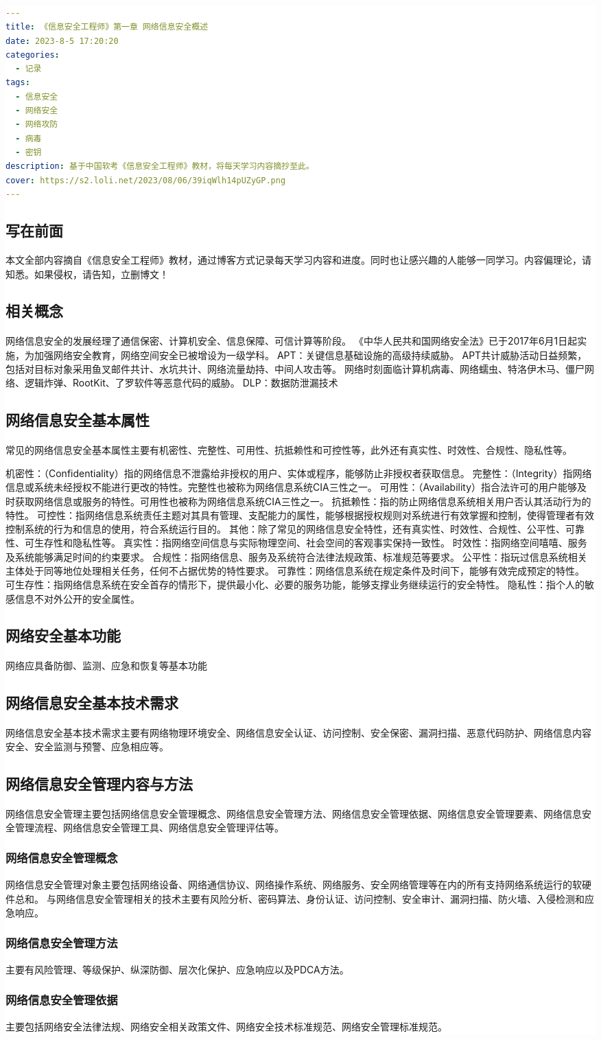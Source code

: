 ```yaml
---
title: 《信息安全工程师》第一章 网络信息安全概述
date: 2023-8-5 17:20:20
categories:
  - 记录
tags:
  - 信息安全
  - 网络安全
  - 网络攻防
  - 病毒
  - 密钥
description: 基于中国软考《信息安全工程师》教材，将每天学习内容摘抄至此。
cover: https://s2.loli.net/2023/08/06/39iqWlh14pUZyGP.png
---
```

## 写在前面
本文全部内容摘自《信息安全工程师》教材，通过博客方式记录每天学习内容和进度。同时也让感兴趣的人能够一同学习。内容偏理论，请知悉。如果侵权，请告知，立删博文！
## 相关概念
网络信息安全的发展经理了通信保密、计算机安全、信息保障、可信计算等阶段。
《中华人民共和国网络安全法》已于2017年6月1日起实施，为加强网络安全教育，网络空间安全已被增设为一级学科。
APT：关键信息基础设施的高级持续威胁。
APT共计威胁活动日益频繁，包括对目标对象采用鱼叉邮件共计、水坑共计、网络流量劫持、中间人攻击等。
网络时刻面临计算机病毒、网络蠕虫、特洛伊木马、僵尸网络、逻辑炸弹、RootKit、了罗软件等恶意代码的威胁。
DLP：数据防泄漏技术
## 网络信息安全基本属性
常见的网络信息安全基本属性主要有机密性、完整性、可用性、抗抵赖性和可控性等，此外还有真实性、时效性、合规性、隐私性等。

机密性：（Confidentiality）指的网络信息不泄露给非授权的用户、实体或程序，能够防止非授权者获取信息。
完整性：（Integrity）指网络信息或系统未经授权不能进行更改的特性。完整性也被称为网络信息系统CIA三性之一。
可用性：（Availability）指合法许可的用户能够及时获取网络信息或服务的特性。可用性也被称为网络信息系统CIA三性之一。
抗抵赖性：指的防止网络信息系统相关用户否认其活动行为的特性。
可控性：指网络信息系统责任主题对其具有管理、支配能力的属性，能够根据授权规则对系统进行有效掌握和控制，使得管理者有效控制系统的行为和信息的使用，符合系统运行目的。
其他：除了常见的网络信息安全特性，还有真实性、时效性、合规性、公平性、可靠性、可生存性和隐私性等。
真实性：指网络空间信息与实际物理空间、社会空间的客观事实保持一致性。
时效性：指网络空间嘻嘻、服务及系统能够满足时间的约束要求。
合规性：指网络信息、服务及系统符合法律法规政策、标准规范等要求。
公平性：指玩过信息系统相关主体处于同等地位处理相关任务，任何不占据优势的特性要求。
可靠性：网络信息系统在规定条件及时间下，能够有效完成预定的特性。
可生存性：指网络信息系统在安全首存的情形下，提供最小化、必要的服务功能，能够支撑业务继续运行的安全特性。
隐私性：指个人的敏感信息不对外公开的安全属性。

## 网络安全基本功能
网络应具备防御、监测、应急和恢复等基本功能

## 网络信息安全基本技术需求
网络信息安全基本技术需求主要有网络物理环境安全、网络信息安全认证、访问控制、安全保密、漏洞扫描、恶意代码防护、网络信息内容安全、安全监测与预警、应急相应等。
## 网络信息安全管理内容与方法
网络信息安全管理主要包括网络信息安全管理概念、网络信息安全管理方法、网络信息安全管理依据、网络信息安全管理要素、网络信息安全管理流程、网络信息安全管理工具、网络信息安全管理评估等。
### 网络信息安全管理概念
网络信息安全管理对象主要包括网络设备、网络通信协议、网络操作系统、网络服务、安全网络管理等在内的所有支持网络系统运行的软硬件总和。
与网络信息安全管理相关的技术主要有风险分析、密码算法、身份认证、访问控制、安全审计、漏洞扫描、防火墙、入侵检测和应急响应。
### 网络信息安全管理方法
主要有风险管理、等级保护、纵深防御、层次化保护、应急响应以及PDCA方法。
### 网络信息安全管理依据
主要包括网络安全法律法规、网络安全相关政策文件、网络安全技术标准规范、网络安全管理标准规范。